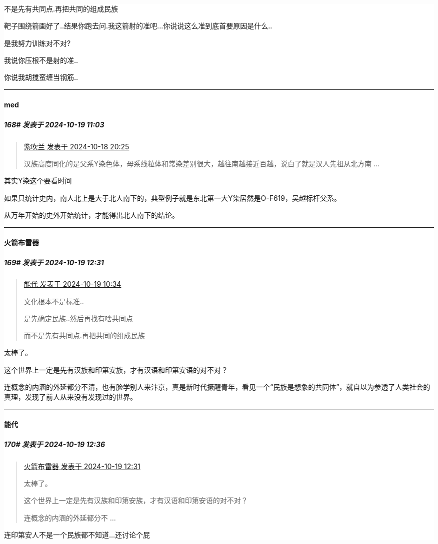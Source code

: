 不是先有共同点.再把共同的组成民族

靶子围绕箭画好了..结果你跑去问.我这箭射的准吧...你说说这么准到底首要原因是什么..

是我努力训练对不对?

我说你压根不是射的准..

你说我胡搅蛮缠当钢筋..


*****

####  med  
##### 168#       发表于 2024-10-19 11:03

<blockquote><a href="httphttps://bbs.saraba1st.com/2b/forum.php?mod=redirect&amp;goto=findpost&amp;pid=66485580&amp;ptid=2203562" target="_blank">紫吹兰 发表于 2024-10-18 20:25</a>

汉族高度同化的是父系Y染色体，母系线粒体和常染差别很大，越往南越接近百越，说白了就是汉人先祖从北方南 ...</blockquote>
其实Y染这个要看时间

如果只统计史内，南人北上是大于北人南下的，典型例子就是东北第一大Y染居然是O-F619，吴越标杆父系。

从万年开始的史外开始统计，才能得出北人南下的结论。


*****

####  火箭布雷器  
##### 169#       发表于 2024-10-19 12:31

<blockquote><a href="httphttps://bbs.saraba1st.com/2b/forum.php?mod=redirect&amp;goto=findpost&amp;pid=66489094&amp;ptid=2203562" target="_blank">能代 发表于 2024-10-19 10:34</a>

文化根本不是标准..

是先确定民族..然后再找有啥共同点

而不是先有共同点.再把共同的组成民族</blockquote>
太棒了。

这个世界上一定是先有汉族和印第安族，才有汉语和印第安语的对不对？

连概念的内涵的外延都分不清，也有脸学别人来汴京，真是新时代撅醒青年，看见一个“民族是想象的共同体”，就自以为参透了人类社会的真理，发现了前人从来没有发现过的世界。


*****

####  能代  
##### 170#       发表于 2024-10-19 12:36

<blockquote><a href="httphttps://bbs.saraba1st.com/2b/forum.php?mod=redirect&amp;goto=findpost&amp;pid=66489989&amp;ptid=2203562" target="_blank">火箭布雷器 发表于 2024-10-19 12:31</a>

太棒了。

这个世界上一定是先有汉族和印第安族，才有汉语和印第安语的对不对？

连概念的内涵的外延都分不 ...</blockquote>
连印第安人不是一个民族都不知道...还讨论个屁

